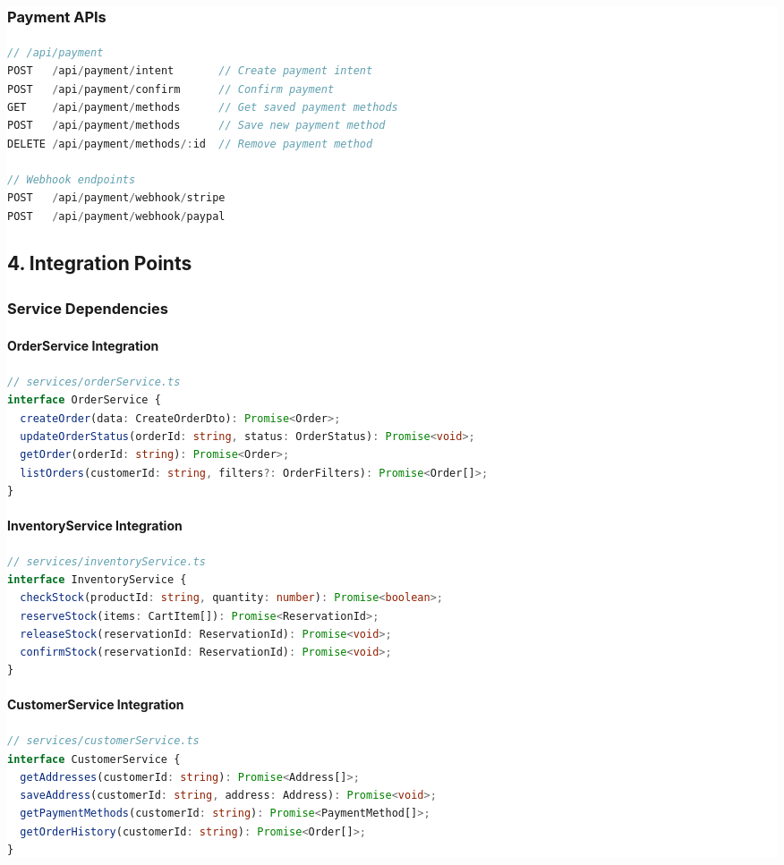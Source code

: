 ### Payment APIs

```typescript
// /api/payment
POST   /api/payment/intent       // Create payment intent
POST   /api/payment/confirm      // Confirm payment
GET    /api/payment/methods      // Get saved payment methods
POST   /api/payment/methods      // Save new payment method
DELETE /api/payment/methods/:id  // Remove payment method

// Webhook endpoints
POST   /api/payment/webhook/stripe
POST   /api/payment/webhook/paypal
```

## 4. Integration Points

### Service Dependencies

#### OrderService Integration
```typescript
// services/orderService.ts
interface OrderService {
  createOrder(data: CreateOrderDto): Promise<Order>;
  updateOrderStatus(orderId: string, status: OrderStatus): Promise<void>;
  getOrder(orderId: string): Promise<Order>;
  listOrders(customerId: string, filters?: OrderFilters): Promise<Order[]>;
}
```

#### InventoryService Integration
```typescript
// services/inventoryService.ts
interface InventoryService {
  checkStock(productId: string, quantity: number): Promise<boolean>;
  reserveStock(items: CartItem[]): Promise<ReservationId>;
  releaseStock(reservationId: ReservationId): Promise<void>;
  confirmStock(reservationId: ReservationId): Promise<void>;
}
```

#### CustomerService Integration
```typescript
// services/customerService.ts
interface CustomerService {
  getAddresses(customerId: string): Promise<Address[]>;
  saveAddress(customerId: string, address: Address): Promise<void>;
  getPaymentMethods(customerId: string): Promise<PaymentMethod[]>;
  getOrderHistory(customerId: string): Promise<Order[]>;
}
```
